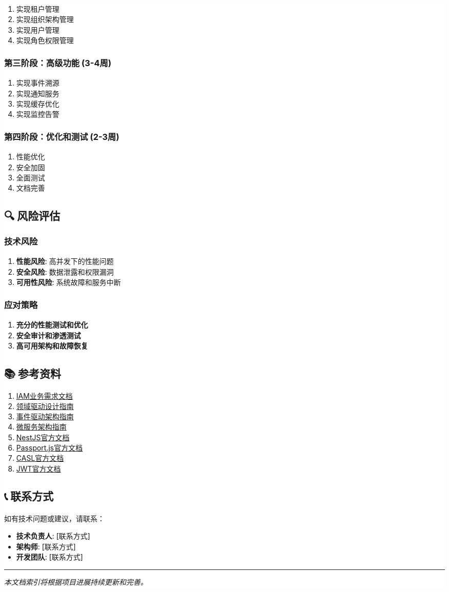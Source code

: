 1. 实现租户管理
2. 实现组织架构管理
3. 实现用户管理
4. 实现角色权限管理

### 第三阶段：高级功能 (3-4周)

1. 实现事件溯源
2. 实现通知服务
3. 实现缓存优化
4. 实现监控告警

### 第四阶段：优化和测试 (2-3周)

1. 性能优化
2. 安全加固
3. 全面测试
4. 文档完善

## 🔍 风险评估

### 技术风险

1. **性能风险**: 高并发下的性能问题
2. **安全风险**: 数据泄露和权限漏洞
3. **可用性风险**: 系统故障和服务中断

### 应对策略

1. **充分的性能测试和优化**
2. **安全审计和渗透测试**
3. **高可用架构和故障恢复**

## 📚 参考资料

1. [IAM业务需求文档](../business-requirements/iam-business-requirements.md)
2. [领域驱动设计指南](https://martinfowler.com/bliki/DomainDrivenDesign.html)
3. [事件驱动架构指南](https://martinfowler.com/articles/201701-event-driven.html)
4. [微服务架构指南](https://martinfowler.com/microservices/)
5. [NestJS官方文档](https://nestjs.com/)
6. [Passport.js官方文档](http://www.passportjs.org/)
7. [CASL官方文档](https://casl.js.org/)
8. [JWT官方文档](https://jwt.io/)

## 📞 联系方式

如有技术问题或建议，请联系：

- **技术负责人**: [联系方式]
- **架构师**: [联系方式]
- **开发团队**: [联系方式]

---

_本文档索引将根据项目进展持续更新和完善。_
